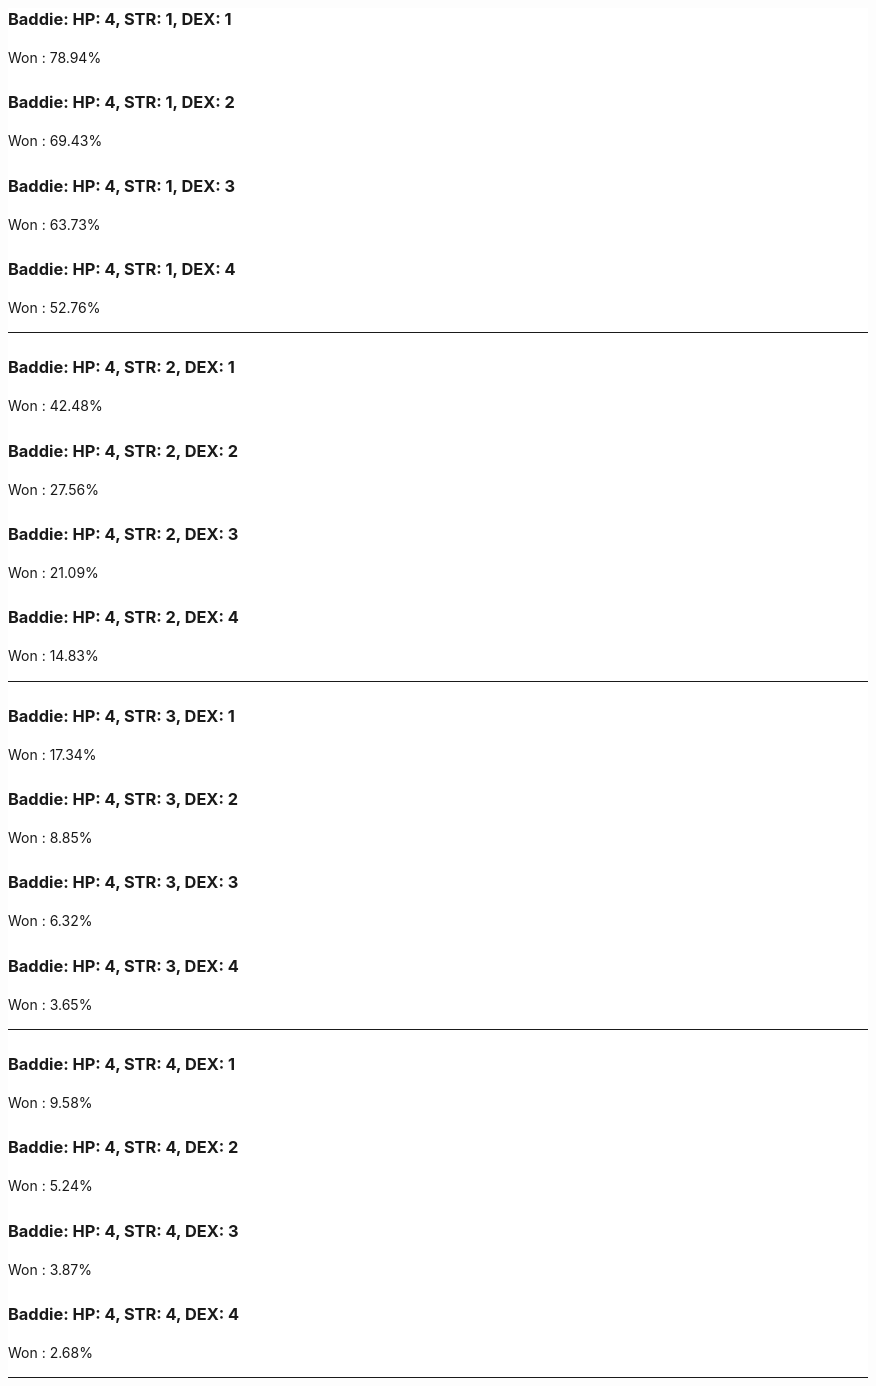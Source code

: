 
### Baddie: HP: 4, STR: 1, DEX: 1
Won : 78.94%
### Baddie: HP: 4, STR: 1, DEX: 2
Won : 69.43%
### Baddie: HP: 4, STR: 1, DEX: 3
Won : 63.73%
### Baddie: HP: 4, STR: 1, DEX: 4
Won : 52.76%

---

### Baddie: HP: 4, STR: 2, DEX: 1
Won : 42.48%
### Baddie: HP: 4, STR: 2, DEX: 2
Won : 27.56%
### Baddie: HP: 4, STR: 2, DEX: 3
Won : 21.09%
### Baddie: HP: 4, STR: 2, DEX: 4
Won : 14.83%

---

### Baddie: HP: 4, STR: 3, DEX: 1
Won : 17.34%
### Baddie: HP: 4, STR: 3, DEX: 2
Won : 8.85%
### Baddie: HP: 4, STR: 3, DEX: 3
Won : 6.32%
### Baddie: HP: 4, STR: 3, DEX: 4
Won : 3.65%

---

### Baddie: HP: 4, STR: 4, DEX: 1
Won : 9.58%
### Baddie: HP: 4, STR: 4, DEX: 2
Won : 5.24%
### Baddie: HP: 4, STR: 4, DEX: 3
Won : 3.87%
### Baddie: HP: 4, STR: 4, DEX: 4
Won : 2.68%

---